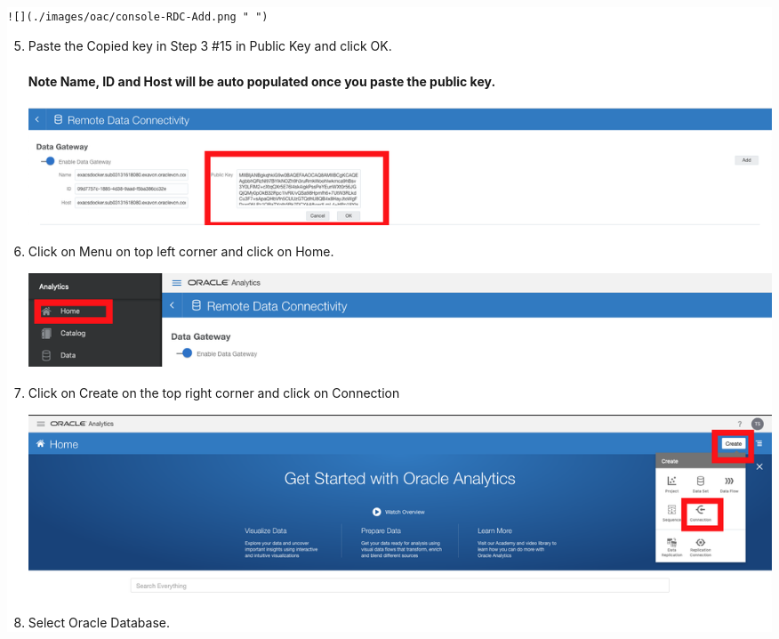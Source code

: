     ![](./images/oac/console-RDC-Add.png " ")

5. Paste the Copied key in Step 3 #15 in Public Key and click OK. 

    #### Note Name, ID and Host will be auto populated once you paste the public key. 

    ![](./images/oac/console-RDC-key.png " ")

6. Click on Menu on top left corner and click on Home.

    ![](./images/oac/oac-home.png " ")

7. Click on Create on the top right corner and click on Connection

    ![](./images/oac/createconn.png " ")

8. Select Oracle Database.
